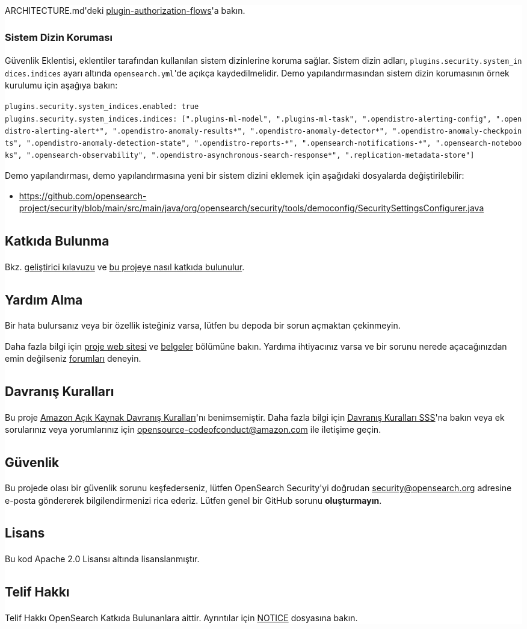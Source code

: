 ARCHITECTURE.md'deki [plugin-authorization-flows](ARCHITECTURE.md#plugin-authorization-flows)'a bakın.

### Sistem Dizin Koruması

Güvenlik Eklentisi, eklentiler tarafından kullanılan sistem dizinlerine koruma sağlar. Sistem dizin adları, `plugins.security.system_indices.indices` ayarı altında `opensearch.yml`'de açıkça kaydedilmelidir. Demo yapılandırmasından sistem dizin korumasının örnek kurulumu için aşağıya bakın:

```
plugins.security.system_indices.enabled: true
plugins.security.system_indices.indices: [".plugins-ml-model", ".plugins-ml-task", ".opendistro-alerting-config", ".opendistro-alerting-alert*", ".opendistro-anomaly-results*", ".opendistro-anomaly-detector*", ".opendistro-anomaly-checkpoints", ".opendistro-anomaly-detection-state", ".opendistro-reports-*", ".opensearch-notifications-*", ".opensearch-notebooks", ".opensearch-observability", ".opendistro-asynchronous-search-response*", ".replication-metadata-store"]
```

Demo yapılandırması, demo yapılandırmasına yeni bir sistem dizini eklemek için aşağıdaki dosyalarda değiştirilebilir:

- https://github.com/opensearch-project/security/blob/main/src/main/java/org/opensearch/security/tools/democonfig/SecuritySettingsConfigurer.java

## Katkıda Bulunma

Bkz. [geliştirici kılavuzu](DEVELOPER_GUIDE.md) ve [bu projeye nasıl katkıda bulunulur](CONTRIBUTING.md).

## Yardım Alma

Bir hata bulursanız veya bir özellik isteğiniz varsa, lütfen bu depoda bir sorun açmaktan çekinmeyin.

Daha fazla bilgi için [proje web sitesi](https://opensearch.org/) ve [belgeler](https://opensearch.org/docs/latest) bölümüne bakın. Yardıma ihtiyacınız varsa ve bir sorunu nerede açacağınızdan emin değilseniz [forumları](https://discuss.opendistrocommunity.dev/) deneyin.

## Davranış Kuralları

Bu proje [Amazon Açık Kaynak Davranış Kuralları](CODE_OF_CONDUCT.md)'nı benimsemiştir. Daha fazla bilgi için [Davranış Kuralları SSS](https://aws.github.io/code-of-conduct-faq)'na bakın veya ek sorularınız veya yorumlarınız için [opensource-codeofconduct@amazon.com](mailto:opensource-codeofconduct@amazon.com) ile iletişime geçin.

## Güvenlik

Bu projede olası bir güvenlik sorunu keşfederseniz, lütfen OpenSearch Security'yi doğrudan security@opensearch.org adresine e-posta göndererek bilgilendirmenizi rica ederiz. Lütfen genel bir GitHub sorunu **oluşturmayın**.

## Lisans

Bu kod Apache 2.0 Lisansı altında lisanslanmıştır.

## Telif Hakkı

Telif Hakkı OpenSearch Katkıda Bulunanlara aittir. Ayrıntılar için [NOTICE](NOTICE.txt) dosyasına bakın.
